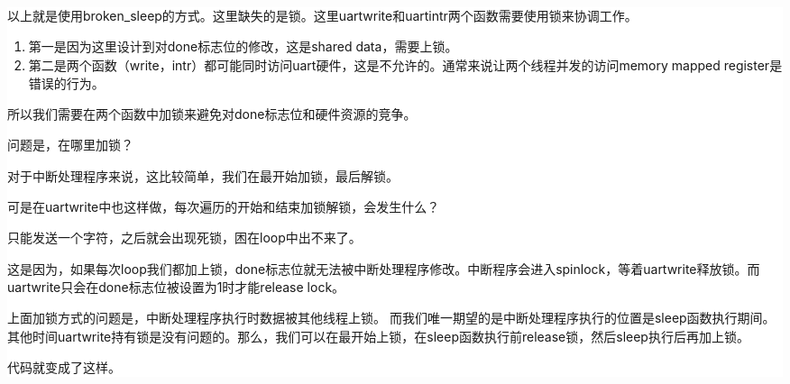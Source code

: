以上就是使用broken_sleep的方式。这里缺失的是锁。这里uartwrite和uartintr两个函数需要使用锁来协调工作。

1. 第一是因为这里设计到对done标志位的修改，这是shared data，需要上锁。
2. 第二是两个函数（write，intr）都可能同时访问uart硬件，这是不允许的。通常来说让两个线程并发的访问memory mapped register是错误的行为。

所以我们需要在两个函数中加锁来避免对done标志位和硬件资源的竞争。

问题是，在哪里加锁？

对于中断处理程序来说，这比较简单，我们在最开始加锁，最后解锁。

可是在uartwrite中也这样做，每次遍历的开始和结束加锁解锁，会发生什么？

只能发送一个字符，之后就会出现死锁，困在loop中出不来了。

这是因为，如果每次loop我们都加上锁，done标志位就无法被中断处理程序修改。中断程序会进入spinlock，等着uartwrite释放锁。而uartwrite只会在done标志位被设置为1时才能release lock。

上面加锁方式的问题是，中断处理程序执行时数据被其他线程上锁。 而我们唯一期望的是中断处理程序执行的位置是sleep函数执行期间。其他时间uartwrite持有锁是没有问题的。那么，我们可以在最开始上锁，在sleep函数执行前release锁，然后sleep执行后再加上锁。

代码就变成了这样。
